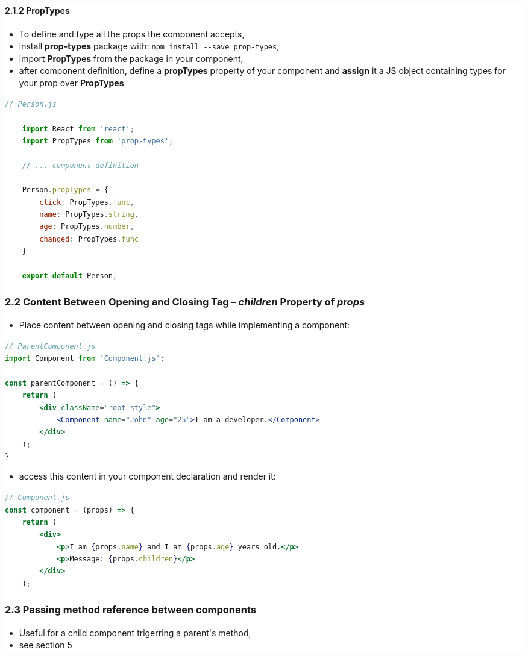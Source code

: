 #### 2.1.2 PropTypes
- To define and type all the props the component accepts,
- install **prop-types** package with: `npm install --save prop-types`,
- import **PropTypes** from the package in your component,
- after component definition, define a **propTypes** property of your component and **assign** it a JS object containing types for your prop over **PropTypes**
```jsx
// Person.js

    import React from 'react';
    import PropTypes from 'prop-types';

    // ... component definition

    Person.propTypes = {
        click: PropTypes.func,
        name: PropTypes.string,
        age: PropTypes.number,
        changed: PropTypes.func
    }

    export default Person;
```

### 2.2 Content Between Opening and Closing Tag – _children_ Property of _props_
- Place content between opening and closing tags while implementing a component: 
```jsx
// ParentComponent.js
import Component from 'Component.js';

const parentComponent = () => {
    return (
        <div className="root-style">
            <Component name="John" age="25">I am a developer.</Component>
        </div>
    );
}
```
- access this content in your component declaration and render it: 
```jsx
// Component.js
const component = (props) => {
    return (
        <div>
            <p>I am {props.name} and I am {props.age} years old.</p>
            <p>Message: {props.children}</p>
        </div>
    );
```

### 2.3 Passing method reference between components
- Useful for a child component trigerring a parent's method,
- see [section 5](#ref-between-components)
